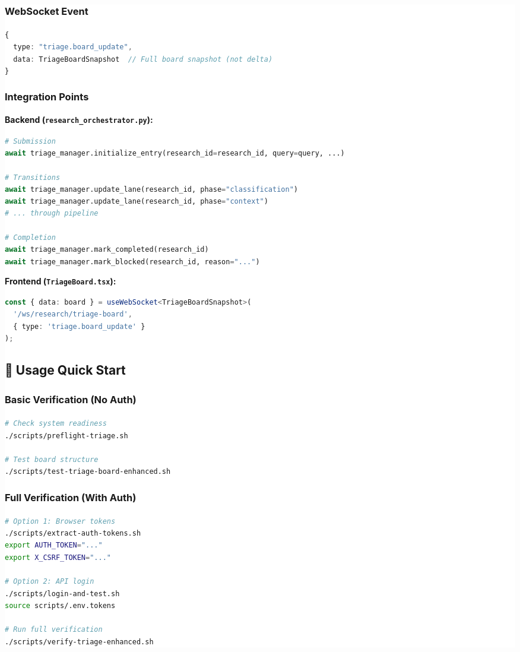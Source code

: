 ### WebSocket Event
```typescript
{
  type: "triage.board_update",
  data: TriageBoardSnapshot  // Full board snapshot (not delta)
}
```

### Integration Points

**Backend (`research_orchestrator.py`):**
```python
# Submission
await triage_manager.initialize_entry(research_id=research_id, query=query, ...)

# Transitions
await triage_manager.update_lane(research_id, phase="classification")
await triage_manager.update_lane(research_id, phase="context")
# ... through pipeline

# Completion
await triage_manager.mark_completed(research_id)
await triage_manager.mark_blocked(research_id, reason="...")
```

**Frontend (`TriageBoard.tsx`):**
```typescript
const { data: board } = useWebSocket<TriageBoardSnapshot>(
  '/ws/research/triage-board',
  { type: 'triage.board_update' }
);
```

## 🚀 Usage Quick Start

### Basic Verification (No Auth)
```bash
# Check system readiness
./scripts/preflight-triage.sh

# Test board structure
./scripts/test-triage-board-enhanced.sh
```

### Full Verification (With Auth)
```bash
# Option 1: Browser tokens
./scripts/extract-auth-tokens.sh
export AUTH_TOKEN="..."
export X_CSRF_TOKEN="..."

# Option 2: API login
./scripts/login-and-test.sh
source scripts/.env.tokens

# Run full verification
./scripts/verify-triage-enhanced.sh
```
